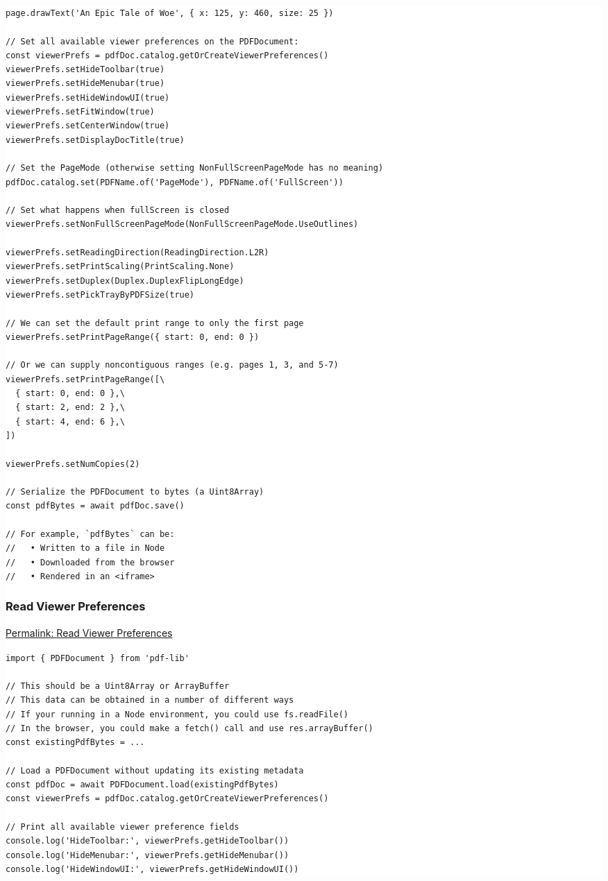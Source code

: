 ```
page.drawText('An Epic Tale of Woe', { x: 125, y: 460, size: 25 })

// Set all available viewer preferences on the PDFDocument:
const viewerPrefs = pdfDoc.catalog.getOrCreateViewerPreferences()
viewerPrefs.setHideToolbar(true)
viewerPrefs.setHideMenubar(true)
viewerPrefs.setHideWindowUI(true)
viewerPrefs.setFitWindow(true)
viewerPrefs.setCenterWindow(true)
viewerPrefs.setDisplayDocTitle(true)

// Set the PageMode (otherwise setting NonFullScreenPageMode has no meaning)
pdfDoc.catalog.set(PDFName.of('PageMode'), PDFName.of('FullScreen'))

// Set what happens when fullScreen is closed
viewerPrefs.setNonFullScreenPageMode(NonFullScreenPageMode.UseOutlines)

viewerPrefs.setReadingDirection(ReadingDirection.L2R)
viewerPrefs.setPrintScaling(PrintScaling.None)
viewerPrefs.setDuplex(Duplex.DuplexFlipLongEdge)
viewerPrefs.setPickTrayByPDFSize(true)

// We can set the default print range to only the first page
viewerPrefs.setPrintPageRange({ start: 0, end: 0 })

// Or we can supply noncontiguous ranges (e.g. pages 1, 3, and 5-7)
viewerPrefs.setPrintPageRange([\
  { start: 0, end: 0 },\
  { start: 2, end: 2 },\
  { start: 4, end: 6 },\
])

viewerPrefs.setNumCopies(2)

// Serialize the PDFDocument to bytes (a Uint8Array)
const pdfBytes = await pdfDoc.save()

// For example, `pdfBytes` can be:
//   • Written to a file in Node
//   • Downloaded from the browser
//   • Rendered in an <iframe>
```

### Read Viewer Preferences

[Permalink: Read Viewer Preferences](https://github.com/Hopding/pdf-lib#read-viewer-preferences)

```
import { PDFDocument } from 'pdf-lib'

// This should be a Uint8Array or ArrayBuffer
// This data can be obtained in a number of different ways
// If your running in a Node environment, you could use fs.readFile()
// In the browser, you could make a fetch() call and use res.arrayBuffer()
const existingPdfBytes = ...

// Load a PDFDocument without updating its existing metadata
const pdfDoc = await PDFDocument.load(existingPdfBytes)
const viewerPrefs = pdfDoc.catalog.getOrCreateViewerPreferences()

// Print all available viewer preference fields
console.log('HideToolbar:', viewerPrefs.getHideToolbar())
console.log('HideMenubar:', viewerPrefs.getHideMenubar())
console.log('HideWindowUI:', viewerPrefs.getHideWindowUI())
```